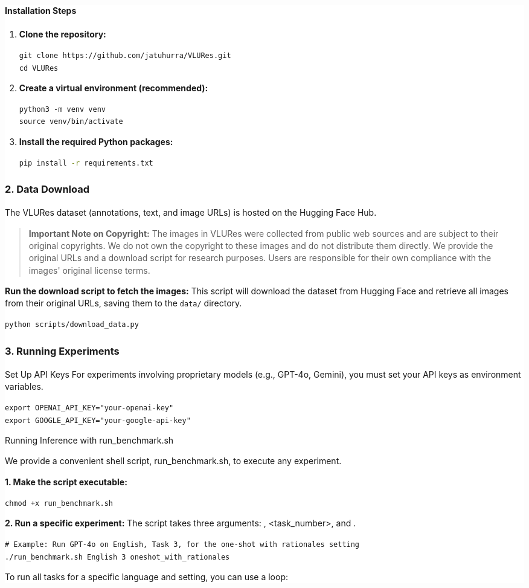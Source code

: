 #### Installation Steps
1.  **Clone the repository:**
    ```
    git clone https://github.com/jatuhurra/VLURes.git
    cd VLURes
    ```
2.  **Create a virtual environment (recommended):**
    ```
    python3 -m venv venv
    source venv/bin/activate
    ```
3.  **Install the required Python packages:**
    ```bash
    pip install -r requirements.txt
    ```

### 2. Data Download

The VLURes dataset (annotations, text, and image URLs) is hosted on the Hugging Face Hub.

> **Important Note on Copyright:** The images in VLURes were collected from public web sources and are subject to their original copyrights. We do not own the copyright to these images and do not distribute them directly. We provide the original URLs and a download script for research purposes. Users are responsible for their own compliance with the images' original license terms.

**Run the download script to fetch the images:**
This script will download the dataset from Hugging Face and retrieve all images from their original URLs, saving them to the `data/` directory.
```
python scripts/download_data.py
```

### 3. Running Experiments
Set Up API Keys
For experiments involving proprietary models (e.g., GPT-4o, Gemini), you must set your API keys as environment variables.
```
export OPENAI_API_KEY="your-openai-key"
export GOOGLE_API_KEY="your-google-api-key"
```
Running Inference with run_benchmark.sh

We provide a convenient shell script, run_benchmark.sh, to execute any experiment.

**1. Make the script executable:**
```
chmod +x run_benchmark.sh
```

**2. Run a specific experiment:**
The script takes three arguments: <language>, <task_number>, and <setting>.
```
# Example: Run GPT-4o on English, Task 3, for the one-shot with rationales setting
./run_benchmark.sh English 3 oneshot_with_rationales
```
To run all tasks for a specific language and setting, you can use a loop:
